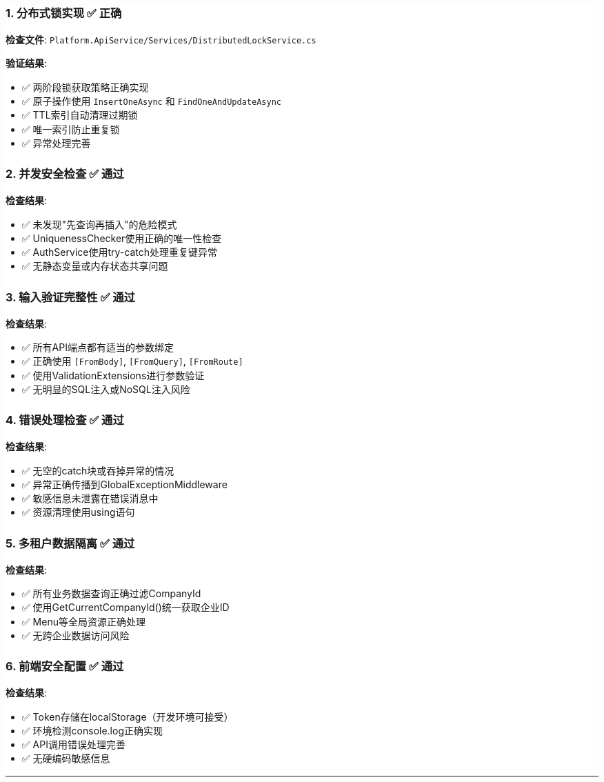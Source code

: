 ### 1. 分布式锁实现 ✅ 正确

**检查文件**: `Platform.ApiService/Services/DistributedLockService.cs`

**验证结果**:
- ✅ 两阶段锁获取策略正确实现
- ✅ 原子操作使用 `InsertOneAsync` 和 `FindOneAndUpdateAsync`
- ✅ TTL索引自动清理过期锁
- ✅ 唯一索引防止重复锁
- ✅ 异常处理完善

### 2. 并发安全检查 ✅ 通过

**检查结果**:
- ✅ 未发现"先查询再插入"的危险模式
- ✅ UniquenessChecker使用正确的唯一性检查
- ✅ AuthService使用try-catch处理重复键异常
- ✅ 无静态变量或内存状态共享问题

### 3. 输入验证完整性 ✅ 通过

**检查结果**:
- ✅ 所有API端点都有适当的参数绑定
- ✅ 正确使用 `[FromBody]`, `[FromQuery]`, `[FromRoute]`
- ✅ 使用ValidationExtensions进行参数验证
- ✅ 无明显的SQL注入或NoSQL注入风险

### 4. 错误处理检查 ✅ 通过

**检查结果**:
- ✅ 无空的catch块或吞掉异常的情况
- ✅ 异常正确传播到GlobalExceptionMiddleware
- ✅ 敏感信息未泄露在错误消息中
- ✅ 资源清理使用using语句

### 5. 多租户数据隔离 ✅ 通过

**检查结果**:
- ✅ 所有业务数据查询正确过滤CompanyId
- ✅ 使用GetCurrentCompanyId()统一获取企业ID
- ✅ Menu等全局资源正确处理
- ✅ 无跨企业数据访问风险

### 6. 前端安全配置 ✅ 通过

**检查结果**:
- ✅ Token存储在localStorage（开发环境可接受）
- ✅ 环境检测console.log正确实现
- ✅ API调用错误处理完善
- ✅ 无硬编码敏感信息

---
